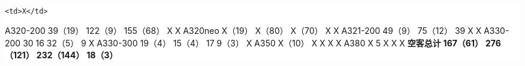     <td>X</td>
  </tr>
  <tr align="center">
    <td nowrap="nowrap">A320-200</td>
    <td>39（19）</td>
    <td>122（9）</td>
    <td>155（68）</td>
    <td>X</td>
    <td>X</td>
  </tr>
  <tr align="center">
    <td nowrap="nowrap">A320neo</td>
    <td>X（19）</td>
    <td>X（80）</td>
    <td>X（70）</td>
    <td>X</td>
    <td>X</td>
  </tr>
  <tr align="center">
    <td nowrap="nowrap">A321-200</td>
    <td>49（9）</td>
    <td>75（12）</td>
    <td>39</td>
    <td>X</td>
    <td>X</td>
  </tr>
  <tr align="center">
    <td nowrap="nowrap">A330-200</td>
    <td>30</td>
    <td>16</td>
    <td>32（5）</td>
    <td>9</td>
    <td>X</td>
  </tr>
  <tr align="center">
    <td nowrap="nowrap">A330-300</td>
    <td>19（4）</td>
    <td>15（4）</td>
    <td>17</td>
    <td>9（3）</td>
    <td>X</td>
  </tr>
  <tr align="center">
    <td nowrap="nowrap">A350</td>
    <td>X（10）</td>
    <td>X</td>
    <td>X</td>
    <td>X</td>
    <td>X</td>
  </tr>
  <tr align="center">
    <td nowrap="nowrap">A380</td>
    <td>X</td>
    <td>5</td>
    <td>X</td>
    <td>X</td>
    <td>X</td>
  </tr>
  <tr align="center">
    <td nowrap="nowrap"><strong>空客总计</strong></td>
    <td><strong>167（61）</strong></td>
    <td><strong>276（121）</strong></td>
    <td><strong>232（144）</strong></td>
    <td><strong>18（3）</strong></td>